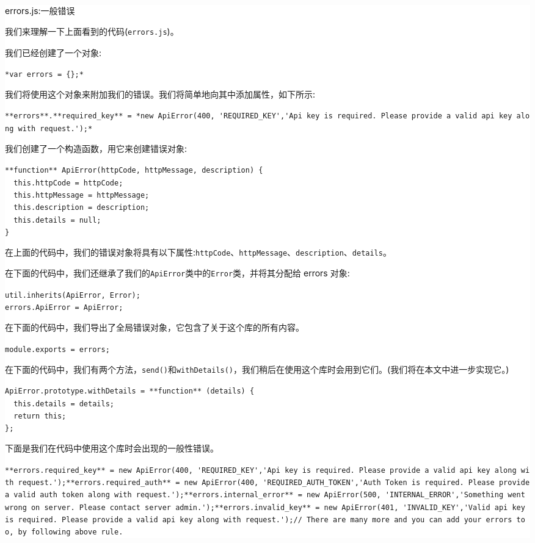 errors.js:一般错误

我们来理解一下上面看到的代码(`errors.js`)。

我们已经创建了一个对象:

```
*var errors = {};*
```

我们将使用这个对象来附加我们的错误。我们将简单地向其中添加属性，如下所示:

```
**errors**.**required_key** = *new ApiError(400, 'REQUIRED_KEY','Api key is required. Please provide a valid api key along with request.');*
```

我们创建了一个构造函数，用它来创建错误对象:

```
**function** ApiError(httpCode, httpMessage, description) {
  this.httpCode = httpCode;
  this.httpMessage = httpMessage;
  this.description = description;
  this.details = null;
}
```

在上面的代码中，我们的错误对象将具有以下属性:`httpCode`、`httpMessage`、`description`、`details`。

在下面的代码中，我们还继承了我们的`ApiError`类中的`Error`类，并将其分配给 errors 对象:

```
util.inherits(ApiError, Error);
errors.ApiError = ApiError;
```

在下面的代码中，我们导出了全局错误对象，它包含了关于这个库的所有内容。

```
module.exports = errors;
```

在下面的代码中，我们有两个方法，`send()`和`withDetails()`，我们稍后在使用这个库时会用到它们。(我们将在本文中进一步实现它。)

```
ApiError.prototype.withDetails = **function** (details) {
  this.details = details;
  return this;
};
```

下面是我们在代码中使用这个库时会出现的一般性错误。

```
**errors.required_key** = new ApiError(400, 'REQUIRED_KEY','Api key is required. Please provide a valid api key along with request.');**errors.required_auth** = new ApiError(400, 'REQUIRED_AUTH_TOKEN','Auth Token is required. Please provide a valid auth token along with request.');**errors.internal_error** = new ApiError(500, 'INTERNAL_ERROR','Something went wrong on server. Please contact server admin.');**errors.invalid_key** = new ApiError(401, 'INVALID_KEY','Valid api key is required. Please provide a valid api key along with request.');// There are many more and you can add your errors too, by following above rule.
```
